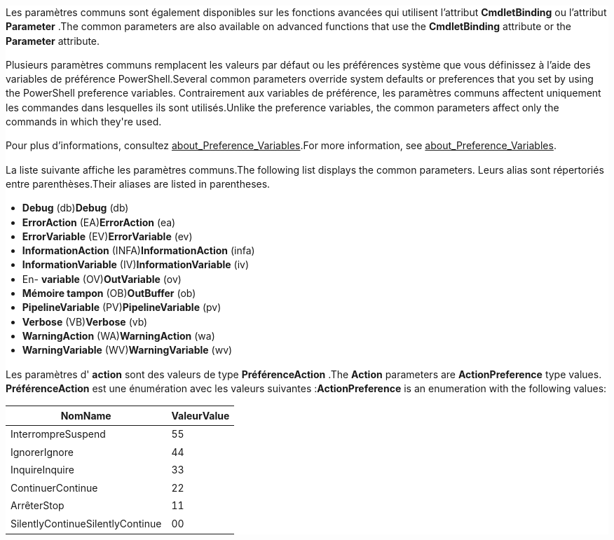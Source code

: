 <span data-ttu-id="fae1a-112">Les paramètres communs sont également disponibles sur les fonctions avancées qui utilisent l’attribut **CmdletBinding** ou l’attribut **Parameter** .</span><span class="sxs-lookup"><span data-stu-id="fae1a-112">The common parameters are also available on advanced functions that use the **CmdletBinding** attribute or the **Parameter** attribute.</span></span>

<span data-ttu-id="fae1a-113">Plusieurs paramètres communs remplacent les valeurs par défaut ou les préférences système que vous définissez à l’aide des variables de préférence PowerShell.</span><span class="sxs-lookup"><span data-stu-id="fae1a-113">Several common parameters override system defaults or preferences that you set by using the PowerShell preference variables.</span></span> <span data-ttu-id="fae1a-114">Contrairement aux variables de préférence, les paramètres communs affectent uniquement les commandes dans lesquelles ils sont utilisés.</span><span class="sxs-lookup"><span data-stu-id="fae1a-114">Unlike the preference variables, the common parameters affect only the commands in which they're used.</span></span>

<span data-ttu-id="fae1a-115">Pour plus d’informations, consultez [about_Preference_Variables](./about_Preference_Variables.md).</span><span class="sxs-lookup"><span data-stu-id="fae1a-115">For more information, see [about_Preference_Variables](./about_Preference_Variables.md).</span></span>

<span data-ttu-id="fae1a-116">La liste suivante affiche les paramètres communs.</span><span class="sxs-lookup"><span data-stu-id="fae1a-116">The following list displays the common parameters.</span></span> <span data-ttu-id="fae1a-117">Leurs alias sont répertoriés entre parenthèses.</span><span class="sxs-lookup"><span data-stu-id="fae1a-117">Their aliases are listed in parentheses.</span></span>

- <span data-ttu-id="fae1a-118">**Debug** (db)</span><span class="sxs-lookup"><span data-stu-id="fae1a-118">**Debug** (db)</span></span>
- <span data-ttu-id="fae1a-119">**ErrorAction** (EA)</span><span class="sxs-lookup"><span data-stu-id="fae1a-119">**ErrorAction** (ea)</span></span>
- <span data-ttu-id="fae1a-120">**ErrorVariable** (EV)</span><span class="sxs-lookup"><span data-stu-id="fae1a-120">**ErrorVariable** (ev)</span></span>
- <span data-ttu-id="fae1a-121">**InformationAction** (INFA)</span><span class="sxs-lookup"><span data-stu-id="fae1a-121">**InformationAction** (infa)</span></span>
- <span data-ttu-id="fae1a-122">**InformationVariable** (IV)</span><span class="sxs-lookup"><span data-stu-id="fae1a-122">**InformationVariable** (iv)</span></span>
- <span data-ttu-id="fae1a-123">En- **variable** (OV)</span><span class="sxs-lookup"><span data-stu-id="fae1a-123">**OutVariable** (ov)</span></span>
- <span data-ttu-id="fae1a-124">**Mémoire tampon** (OB)</span><span class="sxs-lookup"><span data-stu-id="fae1a-124">**OutBuffer** (ob)</span></span>
- <span data-ttu-id="fae1a-125">**PipelineVariable** (PV)</span><span class="sxs-lookup"><span data-stu-id="fae1a-125">**PipelineVariable** (pv)</span></span>
- <span data-ttu-id="fae1a-126">**Verbose** (VB)</span><span class="sxs-lookup"><span data-stu-id="fae1a-126">**Verbose** (vb)</span></span>
- <span data-ttu-id="fae1a-127">**WarningAction** (WA)</span><span class="sxs-lookup"><span data-stu-id="fae1a-127">**WarningAction** (wa)</span></span>
- <span data-ttu-id="fae1a-128">**WarningVariable** (WV)</span><span class="sxs-lookup"><span data-stu-id="fae1a-128">**WarningVariable** (wv)</span></span>

<span data-ttu-id="fae1a-129">Les paramètres d' **action** sont des valeurs de type **PréférenceAction** .</span><span class="sxs-lookup"><span data-stu-id="fae1a-129">The **Action** parameters are **ActionPreference** type values.</span></span>
<span data-ttu-id="fae1a-130">**PréférenceAction** est une énumération avec les valeurs suivantes :</span><span class="sxs-lookup"><span data-stu-id="fae1a-130">**ActionPreference** is an enumeration with the following values:</span></span>

| <span data-ttu-id="fae1a-131">Nom</span><span class="sxs-lookup"><span data-stu-id="fae1a-131">Name</span></span>             | <span data-ttu-id="fae1a-132">Valeur</span><span class="sxs-lookup"><span data-stu-id="fae1a-132">Value</span></span> |
|------------------|-------|
| <span data-ttu-id="fae1a-133">Interrompre</span><span class="sxs-lookup"><span data-stu-id="fae1a-133">Suspend</span></span>          | <span data-ttu-id="fae1a-134">5</span><span class="sxs-lookup"><span data-stu-id="fae1a-134">5</span></span>     |
| <span data-ttu-id="fae1a-135">Ignorer</span><span class="sxs-lookup"><span data-stu-id="fae1a-135">Ignore</span></span>           | <span data-ttu-id="fae1a-136">4</span><span class="sxs-lookup"><span data-stu-id="fae1a-136">4</span></span>     |
| <span data-ttu-id="fae1a-137">Inquire</span><span class="sxs-lookup"><span data-stu-id="fae1a-137">Inquire</span></span>          | <span data-ttu-id="fae1a-138">3</span><span class="sxs-lookup"><span data-stu-id="fae1a-138">3</span></span>     |
| <span data-ttu-id="fae1a-139">Continuer</span><span class="sxs-lookup"><span data-stu-id="fae1a-139">Continue</span></span>         | <span data-ttu-id="fae1a-140">2</span><span class="sxs-lookup"><span data-stu-id="fae1a-140">2</span></span>     |
| <span data-ttu-id="fae1a-141">Arrêter</span><span class="sxs-lookup"><span data-stu-id="fae1a-141">Stop</span></span>             | <span data-ttu-id="fae1a-142">1</span><span class="sxs-lookup"><span data-stu-id="fae1a-142">1</span></span>     |
| <span data-ttu-id="fae1a-143">SilentlyContinue</span><span class="sxs-lookup"><span data-stu-id="fae1a-143">SilentlyContinue</span></span> | <span data-ttu-id="fae1a-144">0</span><span class="sxs-lookup"><span data-stu-id="fae1a-144">0</span></span>     |
